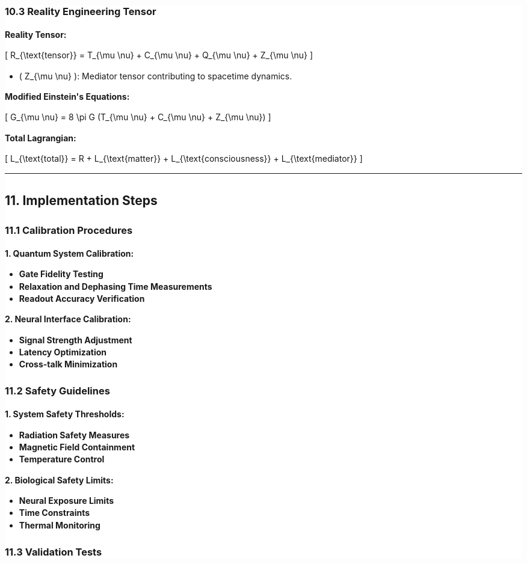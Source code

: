 ### **10.3 Reality Engineering Tensor**

**Reality Tensor:**

\[
R_{\text{tensor}} = T_{\mu \nu} + C_{\mu \nu} + Q_{\mu \nu} + Z_{\mu \nu}
\]

- \( Z_{\mu \nu} \): Mediator tensor contributing to spacetime dynamics.

**Modified Einstein's Equations:**

\[
G_{\mu \nu} = 8 \pi G (T_{\mu \nu} + C_{\mu \nu} + Z_{\mu \nu})
\]

**Total Lagrangian:**

\[
L_{\text{total}} = R + L_{\text{matter}} + L_{\text{consciousness}} + L_{\text{mediator}}
\]

---

## **11. Implementation Steps**

### **11.1 Calibration Procedures**

**1. Quantum System Calibration:**

- **Gate Fidelity Testing**
- **Relaxation and Dephasing Time Measurements**
- **Readout Accuracy Verification**

**2. Neural Interface Calibration:**

- **Signal Strength Adjustment**
- **Latency Optimization**
- **Cross-talk Minimization**

### **11.2 Safety Guidelines**

**1. System Safety Thresholds:**

- **Radiation Safety Measures**
- **Magnetic Field Containment**
- **Temperature Control**

**2. Biological Safety Limits:**

- **Neural Exposure Limits**
- **Time Constraints**
- **Thermal Monitoring**

### **11.3 Validation Tests**
